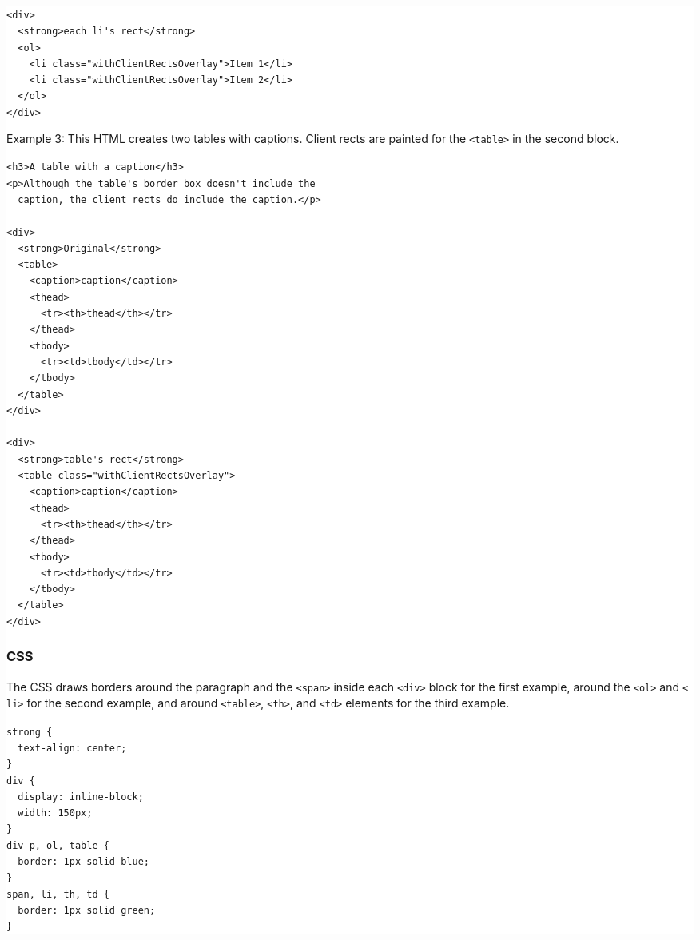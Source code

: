     <div>
      <strong>each li's rect</strong>
      <ol>
        <li class="withClientRectsOverlay">Item 1</li>
        <li class="withClientRectsOverlay">Item 2</li>
      </ol>
    </div>

Example 3: This HTML creates two tables with captions. Client rects are painted for the `<table>` in the second block.

    <h3>A table with a caption</h3>
    <p>Although the table's border box doesn't include the
      caption, the client rects do include the caption.</p>

    <div>
      <strong>Original</strong>
      <table>
        <caption>caption</caption>
        <thead>
          <tr><th>thead</th></tr>
        </thead>
        <tbody>
          <tr><td>tbody</td></tr>
        </tbody>
      </table>
    </div>

    <div>
      <strong>table's rect</strong>
      <table class="withClientRectsOverlay">
        <caption>caption</caption>
        <thead>
          <tr><th>thead</th></tr>
        </thead>
        <tbody>
          <tr><td>tbody</td></tr>
        </tbody>
      </table>
    </div>

### CSS

The CSS draws borders around the paragraph and the `<span>` inside each `<div>` block for the first example, around the `<ol>` and `<li>` for the second example, and around `<table>`, `<th>`, and `<td>` elements for the third example.

    strong {
      text-align: center;
    }
    div {
      display: inline-block;
      width: 150px;
    }
    div p, ol, table {
      border: 1px solid blue;
    }
    span, li, th, td {
      border: 1px solid green;
    }
